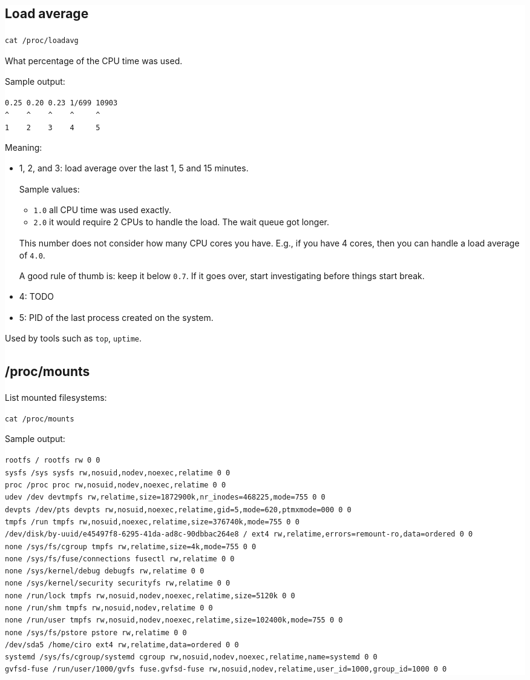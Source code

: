 ## Load average

    cat /proc/loadavg

What percentage of the CPU time was used.

Sample output:

    0.25 0.20 0.23 1/699 10903
    ^    ^    ^    ^     ^
    1    2    3    4     5

Meaning:

-   1, 2, and 3: load average over the last 1, 5 and 15 minutes.

    Sample values:

    - `1.0` all CPU time was used exactly.
    - `2.0` it would require 2 CPUs to handle the load. The wait queue got longer.

    This number does not consider how many CPU cores you have. E.g., if you have 4 cores, then you can handle a load average of `4.0`.

    A good rule of thumb is: keep it below `0.7`. If it goes over, start investigating before things start break.

-   4: TODO

-   5: PID of the last process created on the system.

Used by tools such as `top`, `uptime`.

## /proc/mounts

List mounted filesystems:

    cat /proc/mounts

Sample output:

    rootfs / rootfs rw 0 0
    sysfs /sys sysfs rw,nosuid,nodev,noexec,relatime 0 0
    proc /proc proc rw,nosuid,nodev,noexec,relatime 0 0
    udev /dev devtmpfs rw,relatime,size=1872900k,nr_inodes=468225,mode=755 0 0
    devpts /dev/pts devpts rw,nosuid,noexec,relatime,gid=5,mode=620,ptmxmode=000 0 0
    tmpfs /run tmpfs rw,nosuid,noexec,relatime,size=376740k,mode=755 0 0
    /dev/disk/by-uuid/e45497f8-6295-41da-ad8c-90dbbac264e8 / ext4 rw,relatime,errors=remount-ro,data=ordered 0 0
    none /sys/fs/cgroup tmpfs rw,relatime,size=4k,mode=755 0 0
    none /sys/fs/fuse/connections fusectl rw,relatime 0 0
    none /sys/kernel/debug debugfs rw,relatime 0 0
    none /sys/kernel/security securityfs rw,relatime 0 0
    none /run/lock tmpfs rw,nosuid,nodev,noexec,relatime,size=5120k 0 0
    none /run/shm tmpfs rw,nosuid,nodev,relatime 0 0
    none /run/user tmpfs rw,nosuid,nodev,noexec,relatime,size=102400k,mode=755 0 0
    none /sys/fs/pstore pstore rw,relatime 0 0
    /dev/sda5 /home/ciro ext4 rw,relatime,data=ordered 0 0
    systemd /sys/fs/cgroup/systemd cgroup rw,nosuid,nodev,noexec,relatime,name=systemd 0 0
    gvfsd-fuse /run/user/1000/gvfs fuse.gvfsd-fuse rw,nosuid,nodev,relatime,user_id=1000,group_id=1000 0 0
